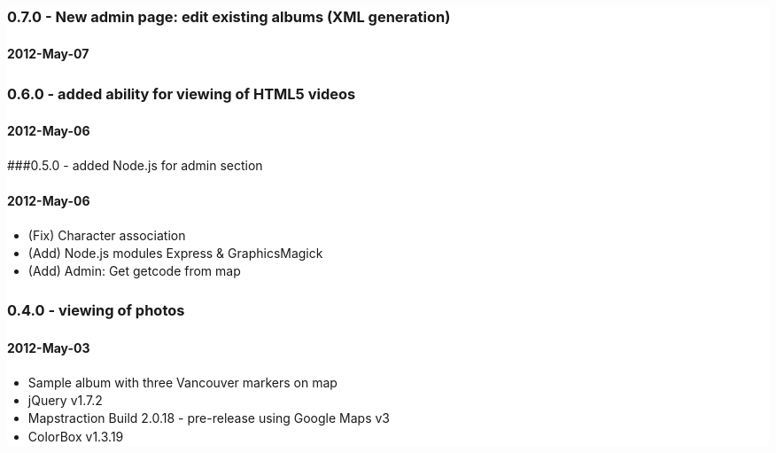 ### 0.7.0 - New admin page: edit existing albums (XML generation)
#### 2012-May-07

### 0.6.0 - added ability for viewing of HTML5 videos
#### 2012-May-06

###0.5.0 - added Node.js for admin section
#### 2012-May-06
* (Fix) Character association 
* (Add) Node.js modules Express & GraphicsMagick
* (Add) Admin: Get getcode from map

### 0.4.0 - viewing of photos
#### 2012-May-03
* Sample album with three Vancouver markers on map
* jQuery v1.7.2
* Mapstraction Build 2.0.18 - pre-release using Google Maps v3
* ColorBox v1.3.19
